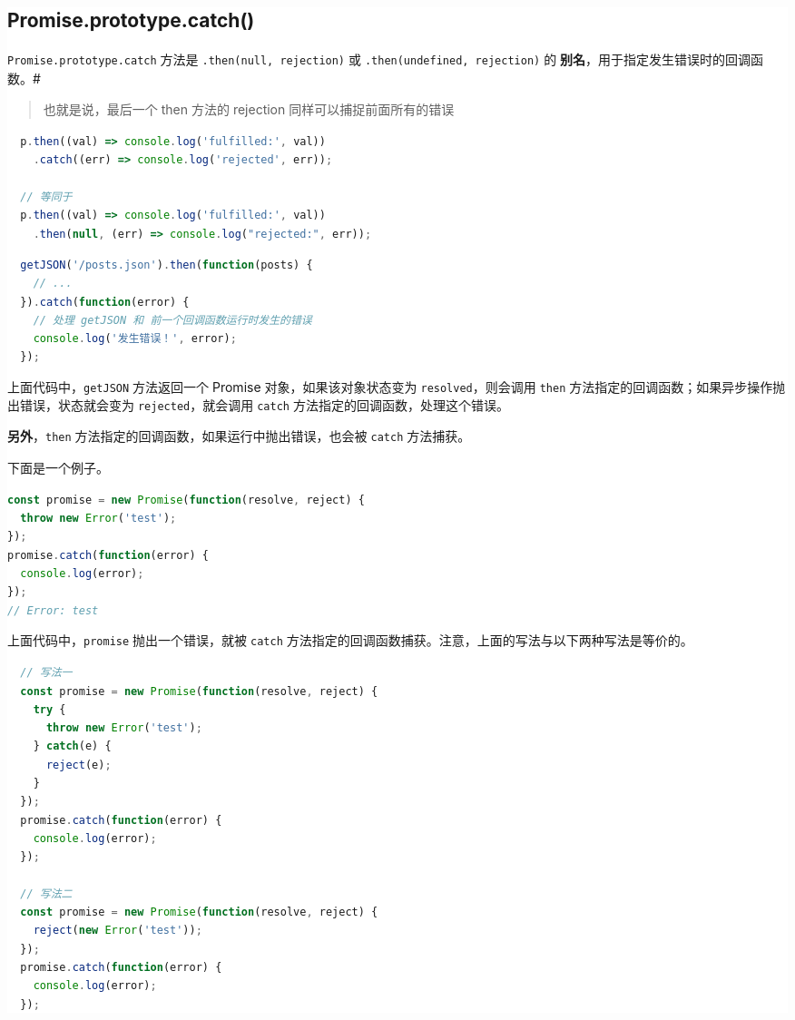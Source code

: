 ## Promise.prototype.catch()

`Promise.prototype.catch` 方法是 `.then(null, rejection)` 或 `.then(undefined, rejection)` 的 **别名**，用于指定发生错误时的回调函数。#

> 也就是说，最后一个 then 方法的 rejection 同样可以捕捉前面所有的错误

```js
  p.then((val) => console.log('fulfilled:', val))
    .catch((err) => console.log('rejected', err));
  
  // 等同于
  p.then((val) => console.log('fulfilled:', val))
    .then(null, (err) => console.log("rejected:", err));
```

```javascript
  getJSON('/posts.json').then(function(posts) {
    // ...
  }).catch(function(error) {
    // 处理 getJSON 和 前一个回调函数运行时发生的错误
    console.log('发生错误！', error);
  });
```

上面代码中，`getJSON` 方法返回一个 Promise 对象，如果该对象状态变为 `resolved`，则会调用 `then` 方法指定的回调函数；如果异步操作抛出错误，状态就会变为 `rejected`，就会调用 `catch` 方法指定的回调函数，处理这个错误。

**另外**，`then` 方法指定的回调函数，如果运行中抛出错误，也会被 `catch` 方法捕获。

下面是一个例子。

  ```javascript
  const promise = new Promise(function(resolve, reject) {
    throw new Error('test');
  });
  promise.catch(function(error) {
    console.log(error);
  });
  // Error: test
  ```

上面代码中，`promise` 抛出一个错误，就被 `catch` 方法指定的回调函数捕获。注意，上面的写法与以下两种写法是等价的。

```javascript
  // 写法一
  const promise = new Promise(function(resolve, reject) {
    try {
      throw new Error('test');
    } catch(e) {
      reject(e);
    }
  });
  promise.catch(function(error) {
    console.log(error);
  });
  
  // 写法二
  const promise = new Promise(function(resolve, reject) {
    reject(new Error('test'));
  });
  promise.catch(function(error) {
    console.log(error);
  });
```
